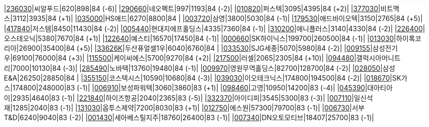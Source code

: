 |[236030](https://finance.daum.net/quotes/A236030)|씨알푸드|620|898|84 (-6)|
|[290660](https://finance.daum.net/quotes/A290660)|네오펙트|997|1193|84 (-2)|
|[010820](https://finance.daum.net/quotes/A010820)|퍼스텍|3095|4395|84 (+2)|
|[377030](https://finance.daum.net/quotes/A377030)|비트맥스|3112|3935|84 (+1)|
|[035000](https://finance.daum.net/quotes/A035000)|HS애드|6270|8800|84 |
|[003720](https://finance.daum.net/quotes/A003720)|삼영|3800|5030|84 (-1)|
|[179530](https://finance.daum.net/quotes/A179530)|애드바이오텍|3150|2765|84 (+5)|
|[417840](https://finance.daum.net/quotes/A417840)|저스템|8450|11430|84 (-2)|
|[005440](https://finance.daum.net/quotes/A005440)|현대지에프홀딩스|4335|7360|84 (-1)|
|[310200](https://finance.daum.net/quotes/A310200)|애니플러스|3140|4330|84 (-2)|
|[226400](https://finance.daum.net/quotes/A226400)|오스테오닉|5380|7670|84 (+1)|
|[122640](https://finance.daum.net/quotes/A122640)|예스티|16570|17450|84 (-1)|
|[000660](https://finance.daum.net/quotes/A000660)|SK하이닉스|199700|260500|84 (-1)|
|[013030](https://finance.daum.net/quotes/A013030)|하이록코리아|26900|35400|84 (+5)|
|[33626K](https://finance.daum.net/quotes/A33626K)|두산퓨얼셀1우|6040|6760|84 |
|[033530](https://finance.daum.net/quotes/A033530)|SJG세종|5070|5980|84 (-2)|
|[009155](https://finance.daum.net/quotes/A009155)|삼성전기우|69100|76000|84 (+3)|
|[115500](https://finance.daum.net/quotes/A115500)|케이씨에스|5700|9270|84 (+2)|
|[217500](https://finance.daum.net/quotes/A217500)|러셀|2065|2305|84 (+10)|
|[094480](https://finance.daum.net/quotes/A094480)|갤럭시아머니트리|7000|10130|84 (-3)|
|[285490](https://finance.daum.net/quotes/A285490)|노바텍|13760|19480|84 (-1)|
|[009970](https://finance.daum.net/quotes/A009970)|영원무역홀딩스|82700|128700|84 (-2)|
|[028050](https://finance.daum.net/quotes/A028050)|삼성E&A|26250|28850|84 |
|[355150](https://finance.daum.net/quotes/A355150)|코스텍시스|10590|10680|84 (-3)|
|[039030](https://finance.daum.net/quotes/A039030)|이오테크닉스|174800|194500|84 (-2)|
|[018670](https://finance.daum.net/quotes/A018670)|SK가스|174800|248000|83 (-1)|
|[006910](https://finance.daum.net/quotes/A006910)|보성파워텍|3060|3860|83 (+1)|
|[098460](https://finance.daum.net/quotes/A098460)|고영|10950|14200|83 (-4)|
|[045390](https://finance.daum.net/quotes/A045390)|대아티아이|2935|4640|83 (-1)|
|[221840](https://finance.daum.net/quotes/A221840)|하이즈항공|2040|2365|83 (-5)|
|[332370](https://finance.daum.net/quotes/A332370)|아이디피|3545|5300|83 (-3)|
|[007110](https://finance.daum.net/quotes/A007110)|일신석재|1285|2040|83 (-1)|
|[131030](https://finance.daum.net/quotes/A131030)|옵투스제약|7200|8030|83 (+1)|
|[012750](https://finance.daum.net/quotes/A012750)|에스원|57300|79700|83 (-1)|
|[006730](https://finance.daum.net/quotes/A006730)|서부T&D|6240|9040|83 (-2)|
|[001430](https://finance.daum.net/quotes/A001430)|세아베스틸지주|18760|26400|83 (-1)|
|[007340](https://finance.daum.net/quotes/A007340)|DN오토모티브|18407|25700|83 (-1)|